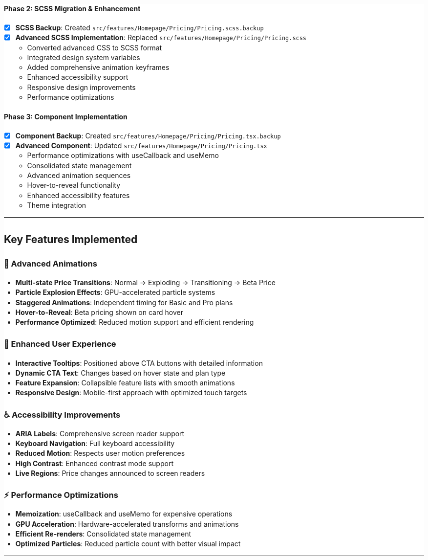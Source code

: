 #### **Phase 2: SCSS Migration & Enhancement**
- [x] **SCSS Backup**: Created `src/features/Homepage/Pricing/Pricing.scss.backup`
- [x] **Advanced SCSS Implementation**: Replaced `src/features/Homepage/Pricing/Pricing.scss`
  - Converted advanced CSS to SCSS format
  - Integrated design system variables
  - Added comprehensive animation keyframes
  - Enhanced accessibility support
  - Responsive design improvements
  - Performance optimizations

#### **Phase 3: Component Implementation**
- [x] **Component Backup**: Created `src/features/Homepage/Pricing/Pricing.tsx.backup`
- [x] **Advanced Component**: Updated `src/features/Homepage/Pricing/Pricing.tsx`
  - Performance optimizations with useCallback and useMemo
  - Consolidated state management
  - Advanced animation sequences
  - Hover-to-reveal functionality
  - Enhanced accessibility features
  - Theme integration

---

## **Key Features Implemented**

### **🎨 Advanced Animations**
- **Multi-state Price Transitions**: Normal → Exploding → Transitioning → Beta Price
- **Particle Explosion Effects**: GPU-accelerated particle systems
- **Staggered Animations**: Independent timing for Basic and Pro plans
- **Hover-to-Reveal**: Beta pricing shown on card hover
- **Performance Optimized**: Reduced motion support and efficient rendering

### **🎯 Enhanced User Experience**
- **Interactive Tooltips**: Positioned above CTA buttons with detailed information
- **Dynamic CTA Text**: Changes based on hover state and plan type
- **Feature Expansion**: Collapsible feature lists with smooth animations
- **Responsive Design**: Mobile-first approach with optimized touch targets

### **♿ Accessibility Improvements**
- **ARIA Labels**: Comprehensive screen reader support
- **Keyboard Navigation**: Full keyboard accessibility
- **Reduced Motion**: Respects user motion preferences
- **High Contrast**: Enhanced contrast mode support
- **Live Regions**: Price changes announced to screen readers

### **⚡ Performance Optimizations**
- **Memoization**: useCallback and useMemo for expensive operations
- **GPU Acceleration**: Hardware-accelerated transforms and animations
- **Efficient Re-renders**: Consolidated state management
- **Optimized Particles**: Reduced particle count with better visual impact

---